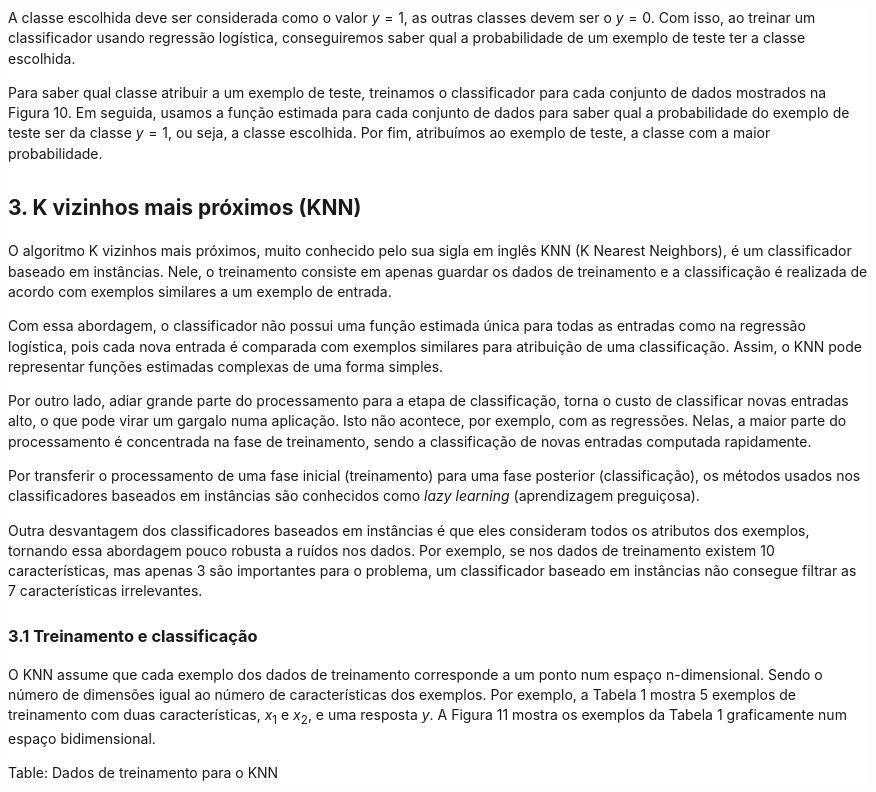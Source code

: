 A classe escolhida deve ser considerada como o valor $y=1$, as outras classes devem ser o $y=0$. Com isso,
ao treinar um classificador usando regressão logística, conseguiremos saber qual a probabilidade de um exemplo
de teste ter a classe escolhida.

Para saber qual classe atribuir a um exemplo de teste, treinamos o classificador para cada conjunto de dados mostrados na Figura 10. Em seguida, usamos a função estimada para cada conjunto de dados para saber qual a probabilidade do exemplo de teste ser da classe $y=1$, ou seja, a classe escolhida. Por fim, atribuímos ao exemplo de teste, a classe com a maior probabilidade. 


## 3. K vizinhos mais próximos (KNN)


O algoritmo K vizinhos mais próximos, muito conhecido pelo sua sigla em inglês
KNN (K Nearest Neighbors), é um classificador baseado em instâncias. Nele, o
treinamento consiste em apenas guardar os dados de treinamento e a
classificação é realizada de acordo com exemplos similares a um exemplo de
entrada.


Com essa abordagem, o classificador não possui uma função estimada única para
todas as entradas como na regressão logística, pois cada nova entrada é
comparada com exemplos similares para atribuição de uma classificação. Assim, o
KNN pode representar funções estimadas complexas de uma forma simples.



Por outro lado, adiar grande parte do processamento para a etapa de
classificação, torna o custo de classificar novas entradas alto, o que pode
virar um gargalo numa aplicação. Isto não acontece, por exemplo, com as
regressões. Nelas, a maior parte do processamento é concentrada na fase de
treinamento, sendo a classificação de novas entradas computada rapidamente.

Por transferir o processamento de uma fase inicial (treinamento) para uma fase
posterior (classificação), os métodos usados nos classificadores baseados em
instâncias são conhecidos como *lazy learning* (aprendizagem preguiçosa).

Outra desvantagem dos classificadores baseados em instâncias é que eles
consideram todos os atributos dos exemplos, tornando essa abordagem pouco
robusta a ruídos nos dados. Por exemplo, se nos dados de treinamento existem 10
características, mas apenas 3 são importantes para o problema, um classificador
baseado em instâncias não consegue filtrar as 7 características irrelevantes.


### 3.1 Treinamento e classificação

O KNN assume que cada exemplo dos dados de treinamento corresponde a um ponto num espaço n-dimensional.
Sendo o número de dimensões igual ao número de características dos exemplos. Por exemplo, a Tabela 1
mostra 5 exemplos de treinamento com duas características, $x_1$ e $x_2$, e uma resposta $y$.
A Figura 11 mostra os exemplos da Tabela 1 graficamente num espaço bidimensional.


Table: Dados de treinamento para o KNN

